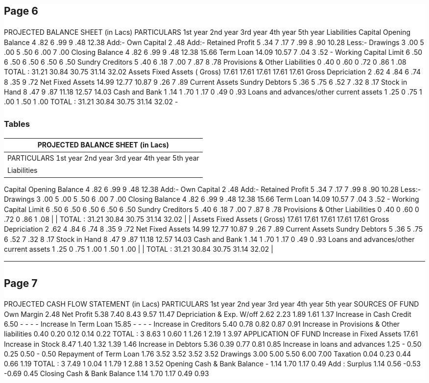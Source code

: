 ## Page 6

PROJECTED BALANCE SHEET (in Lacs) PARTICULARS 1st year 2nd year 3rd year 4th year 5th year Liabilities Capital Opening Balance 4 .82 6 .99 9 .48 12.38 Add:- Own Capital 2 .48 Add:- Retained Profit 5 .34 7 .17 7 .99 8 .90 10.28 Less:- Drawings 3 .00 5 .00 5 .50 6 .00 7 .00 Closing Balance 4 .82 6 .99 9 .48 12.38 15.66 Term Loan 14.09 10.57 7 .04 3 .52 - Working Capital Limit 6 .50 6 .50 6 .50 6 .50 6 .50 Sundry Creditors 5 .40 6 .18 7 .00 7 .87 8 .78 Provisions & Other Liabilities 0 .40 0 .60 0 .72 0 .86 1 .08 TOTAL : 31.21 30.84 30.75 31.14 32.02 Assets Fixed Assets ( Gross) 17.61 17.61 17.61 17.61 17.61 Gross Depriciation 2 .62 4 .84 6 .74 8 .35 9 .72 Net Fixed Assets 14.99 12.77 10.87 9 .26 7 .89 Current Assets Sundry Debtors 5 .36 5 .75 6 .52 7 .32 8 .17 Stock in Hand 8 .47 9 .87 11.18 12.57 14.03 Cash and Bank 1 .14 1 .70 1 .17 0 .49 0 .93 Loans and advances/other current assets 1 .25 0 .75 1 .00 1 .50 1 .00 TOTAL : 31.21 30.84 30.75 31.14 32.02 -

### Tables

| PROJECTED BALANCE SHEET (in Lacs) |
|---|
| PARTICULARS 1st year 2nd year 3rd year 4th year 5th year |
| Liabilities
Capital
Opening Balance 4 .82 6 .99 9 .48 12.38
Add:- Own Capital 2 .48
Add:- Retained Profit 5 .34 7 .17 7 .99 8 .90 10.28
Less:- Drawings 3 .00 5 .00 5 .50 6 .00 7 .00
Closing Balance 4 .82 6 .99 9 .48 12.38 15.66
Term Loan 14.09 10.57 7 .04 3 .52 -
Working Capital Limit 6 .50 6 .50 6 .50 6 .50 6 .50
Sundry Creditors 5 .40 6 .18 7 .00 7 .87 8 .78
Provisions & Other Liabilities 0 .40 0 .60 0 .72 0 .86 1 .08 |
| TOTAL : 31.21 30.84 30.75 31.14 32.02 |
| Assets
Fixed Assets ( Gross) 17.61 17.61 17.61 17.61 17.61
Gross Depriciation 2 .62 4 .84 6 .74 8 .35 9 .72
Net Fixed Assets 14.99 12.77 10.87 9 .26 7 .89
Current Assets
Sundry Debtors 5 .36 5 .75 6 .52 7 .32 8 .17
Stock in Hand 8 .47 9 .87 11.18 12.57 14.03
Cash and Bank 1 .14 1 .70 1 .17 0 .49 0 .93
Loans and advances/other current assets 1 .25 0 .75 1 .00 1 .50 1 .00 |
| TOTAL : 31.21 30.84 30.75 31.14 32.02 |

---

## Page 7

PROJECTED CASH FLOW STATEMENT (in Lacs) PARTICULARS 1st year 2nd year 3rd year 4th year 5th year SOURCES OF FUND Own Margin 2.48 Net Profit 5.38 7.40 8.43 9.57 11.47 Depriciation & Exp. W/off 2.62 2.23 1.89 1.61 1.37 Increase in Cash Credit 6.50 - - - - Increase In Term Loan 15.85 - - - - Increase in Creditors 5.40 0.78 0.82 0.87 0.91 Increase in Provisions & Other liabilities 0.40 0.20 0.12 0.14 0.22 TOTAL : 3 8.63 1 0.60 1 1.26 1 2.19 1 3.97 APPLICATION OF FUND Increase in Fixed Assets 17.61 Increase in Stock 8.47 1.40 1.32 1.39 1.46 Increase in Debtors 5.36 0.39 0.77 0.81 0.85 Increase in loans and advances 1.25 - 0.50 0.25 0.50 - 0.50 Repayment of Term Loan 1.76 3.52 3.52 3.52 3.52 Drawings 3.00 5.00 5.50 6.00 7.00 Taxation 0.04 0.23 0.44 0.66 1.19 TOTAL : 3 7.49 1 0.04 1 1.79 1 2.88 1 3.52 Opening Cash & Bank Balance - 1.14 1.70 1.17 0.49 Add : Surplus 1.14 0.56 -0.53 -0.69 0.45 Closing Cash & Bank Balance 1.14 1.70 1.17 0.49 0.93
